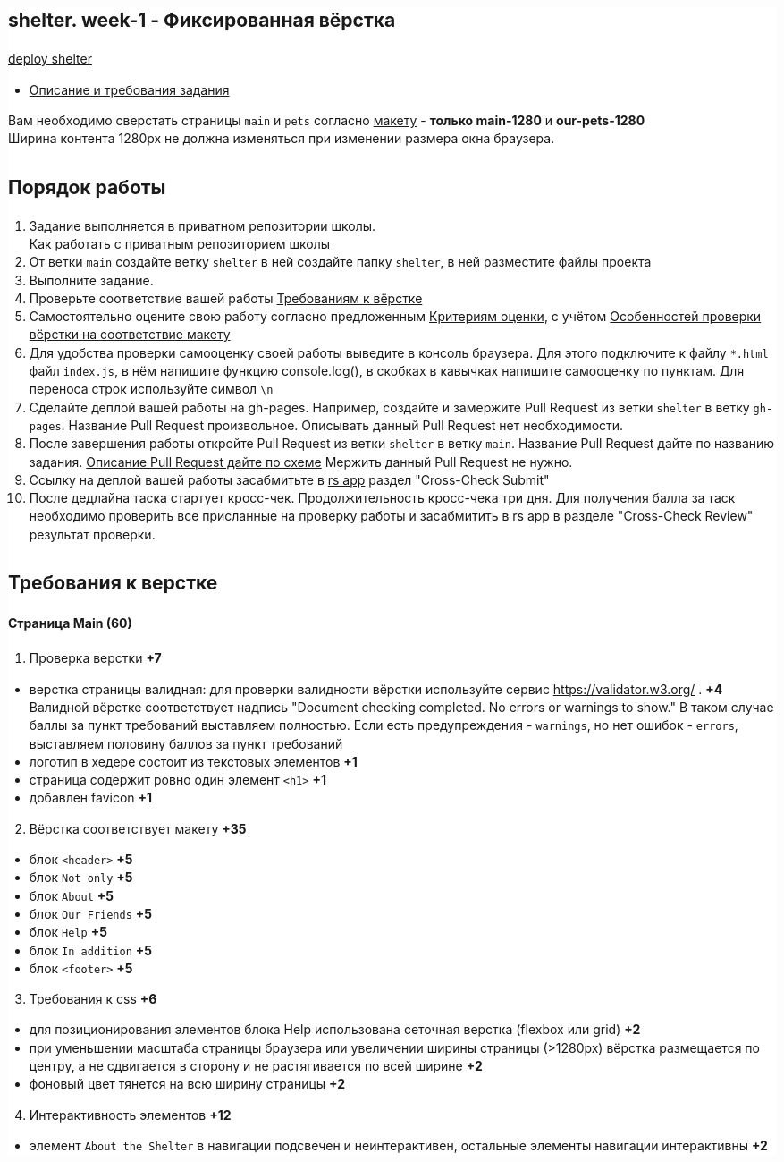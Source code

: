 ## shelter. week-1 - Фиксированная вёрстка
[deploy shelter](https://lelik7777.github.io/shelter-rs/shelter/index.html)

- [Описание и требования задания](shelter.md)

Вам необходимо сверстать страницы `main` и `pets` согласно [макету](https://www.figma.com/file/Yk6EnbY63FyG2PJTFkJDMh/shelter) - **только main-1280** и **our-pets-1280**  
Ширина контента 1280рх не должна изменяться при изменении размера окна браузера.

## Порядок работы

1. Задание выполняется в приватном репозитории школы.  
   [Как работать с приватным репозиторием школы](https://docs.rs.school/#/private-repository)
2. От ветки `main` создайте ветку `shelter` в ней создайте папку `shelter`, в ней разместите файлы проекта
3. Выполните задание.
4. Проверьте соответствие вашей работы [Требованиям к вёрстке](#требования-к-вёрстке)
5. Cамостоятельно оцените свою работу согласно предложенным [Критериям оценки](#критерии-оценки), с учётом [Особенностей проверки вёрстки на соответствие макету](#особенности-проверки-вёрстки-на-соответствие-макету)
6. Для удобства проверки самооценку своей работы выведите в консоль браузера. Для этого подключите к файлу `*.html` файл `index.js`, в нём напишите функцию console.log(), в скобках в кавычках напишите самооценку по пунктам. Для переноса строк используйте символ `\n`
7. Сделайте деплой вашей работы на gh-pages. Например, создайте и замержите Pull Request из ветки `shelter` в ветку `gh-pages`. Название Pull Request произвольное. Описывать данный Pull Request нет необходимости.
8. После завершения работы откройте Pull Request из ветки `shelter` в ветку `main`. Название Pull Request дайте по названию задания. [Описание Pull Request дайте по схеме](https://docs.rs.school/#/pull-request-review-process?id=Требования-к-pull-request-pr)  Мержить данный Pull Request не нужно.
9. Ссылку на деплой вашей работы засабмитьте в [rs app](https://app.rs.school/) раздел "Cross-Check Submit"
10. После дедлайна таска стартует кросс-чек. Продолжительность кросс-чека три дня. Для получения балла за таск необходимо проверить все присланные на проверку работы и засабмитить в [rs app](https://app.rs.school/) в разделе "Cross-Check Review" результат проверки.


## Требования к верстке
#### Страница Main (60)
1. Проверка верстки **+7**
  - верстка страницы валидная: для проверки валидности вёрстки используйте сервис https://validator.w3.org/ . **+4**  
    Валидной вёрстке соответствует надпись "Document checking completed. No errors or warnings to show." В таком случае баллы за пункт требований выставляем полностью. Если есть предупреждения - `warnings`, но нет ошибок - `errors`, выставляем половину баллов за пункт требований
  - логотип в хедере состоит из текстовых элементов **+1**
  - страница содержит ровно один элемент `<h1>` **+1**
  - добавлен favicon **+1**
2. Вёрстка соответствует макету **+35**
  - блок `<header>` **+5**
  - блок `Not only` **+5**
  - блок `About` **+5**
  - блок `Our Friends` **+5**
  - блок `Help` **+5**
  - блок `In addition` **+5**
  - блок `<footer>` **+5**
3. Требования к css **+6**
  - для позиционирования элементов блока Help использована сеточная верстка (flexbox или grid) **+2**
  - при уменьшении масштаба страницы браузера или увеличении ширины страницы (>1280px) вёрстка размещается по центру, а не сдвигается в сторону и не растягивается по всей ширине **+2**
  - фоновый цвет тянется на всю ширину страницы **+2**
4. Интерактивность элементов **+12**
  - элемент `About the Shelter` в навигации подсвечен и неинтерактивен, остальные элементы навигации интерактивны **+2**